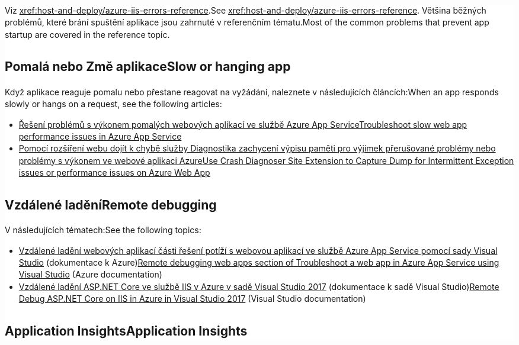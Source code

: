 <span data-ttu-id="6c7a7-243">Viz <xref:host-and-deploy/azure-iis-errors-reference>.</span><span class="sxs-lookup"><span data-stu-id="6c7a7-243">See <xref:host-and-deploy/azure-iis-errors-reference>.</span></span> <span data-ttu-id="6c7a7-244">Většina běžných problémů, které brání spuštění aplikace jsou zahrnuté v referenčním tématu.</span><span class="sxs-lookup"><span data-stu-id="6c7a7-244">Most of the common problems that prevent app startup are covered in the reference topic.</span></span>

## <a name="slow-or-hanging-app"></a><span data-ttu-id="6c7a7-245">Pomalá nebo Změ aplikace</span><span class="sxs-lookup"><span data-stu-id="6c7a7-245">Slow or hanging app</span></span>

<span data-ttu-id="6c7a7-246">Když aplikace reaguje pomalu nebo přestane reagovat na vyžádání, naleznete v následujících článcích:</span><span class="sxs-lookup"><span data-stu-id="6c7a7-246">When an app responds slowly or hangs on a request, see the following articles:</span></span>

* [<span data-ttu-id="6c7a7-247">Řešení problémů s výkonem pomalých webových aplikací ve službě Azure App Service</span><span class="sxs-lookup"><span data-stu-id="6c7a7-247">Troubleshoot slow web app performance issues in Azure App Service</span></span>](/azure/app-service/app-service-web-troubleshoot-performance-degradation)
* [<span data-ttu-id="6c7a7-248">Pomocí rozšíření webu dojít k chybě služby Diagnostika zachycení výpisu paměti pro výjimek přerušované problémy nebo problémy s výkonem ve webové aplikaci Azure</span><span class="sxs-lookup"><span data-stu-id="6c7a7-248">Use Crash Diagnoser Site Extension to Capture Dump for Intermittent Exception issues or performance issues on Azure Web App</span></span>](https://blogs.msdn.microsoft.com/asiatech/2015/12/28/use-crash-diagnoser-site-extension-to-capture-dump-for-intermittent-exception-issues-or-performance-issues-on-azure-web-app/)

## <a name="remote-debugging"></a><span data-ttu-id="6c7a7-249">Vzdálené ladění</span><span class="sxs-lookup"><span data-stu-id="6c7a7-249">Remote debugging</span></span>

<span data-ttu-id="6c7a7-250">V následujících tématech:</span><span class="sxs-lookup"><span data-stu-id="6c7a7-250">See the following topics:</span></span>

* <span data-ttu-id="6c7a7-251">[Vzdálené ladění webových aplikací části řešení potíží s webovou aplikací ve službě Azure App Service pomocí sady Visual Studio](/azure/app-service/web-sites-dotnet-troubleshoot-visual-studio#remotedebug) (dokumentace k Azure)</span><span class="sxs-lookup"><span data-stu-id="6c7a7-251">[Remote debugging web apps section of Troubleshoot a web app in Azure App Service using Visual Studio](/azure/app-service/web-sites-dotnet-troubleshoot-visual-studio#remotedebug) (Azure documentation)</span></span>
* <span data-ttu-id="6c7a7-252">[Vzdálené ladění ASP.NET Core ve službě IIS v Azure v sadě Visual Studio 2017](/visualstudio/debugger/remote-debugging-azure) (dokumentace k sadě Visual Studio)</span><span class="sxs-lookup"><span data-stu-id="6c7a7-252">[Remote Debug ASP.NET Core on IIS in Azure in Visual Studio 2017](/visualstudio/debugger/remote-debugging-azure) (Visual Studio documentation)</span></span>

## <a name="application-insights"></a><span data-ttu-id="6c7a7-253">Application Insights</span><span class="sxs-lookup"><span data-stu-id="6c7a7-253">Application Insights</span></span>
